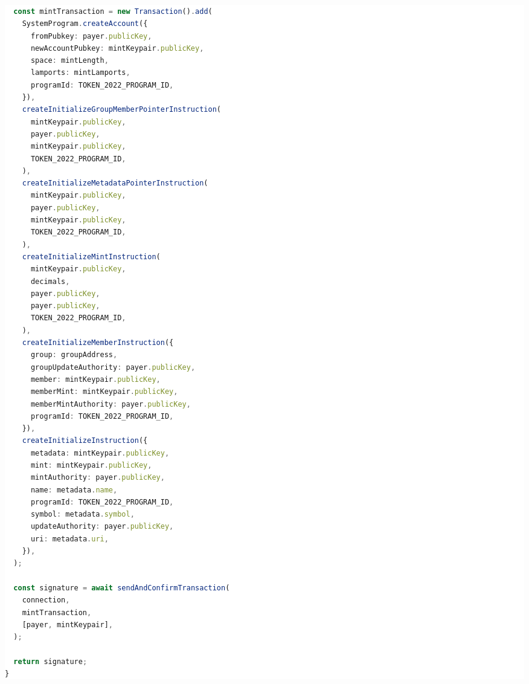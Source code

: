 ```ts
  const mintTransaction = new Transaction().add(
    SystemProgram.createAccount({
      fromPubkey: payer.publicKey,
      newAccountPubkey: mintKeypair.publicKey,
      space: mintLength,
      lamports: mintLamports,
      programId: TOKEN_2022_PROGRAM_ID,
    }),
    createInitializeGroupMemberPointerInstruction(
      mintKeypair.publicKey,
      payer.publicKey,
      mintKeypair.publicKey,
      TOKEN_2022_PROGRAM_ID,
    ),
    createInitializeMetadataPointerInstruction(
      mintKeypair.publicKey,
      payer.publicKey,
      mintKeypair.publicKey,
      TOKEN_2022_PROGRAM_ID,
    ),
    createInitializeMintInstruction(
      mintKeypair.publicKey,
      decimals,
      payer.publicKey,
      payer.publicKey,
      TOKEN_2022_PROGRAM_ID,
    ),
    createInitializeMemberInstruction({
      group: groupAddress,
      groupUpdateAuthority: payer.publicKey,
      member: mintKeypair.publicKey,
      memberMint: mintKeypair.publicKey,
      memberMintAuthority: payer.publicKey,
      programId: TOKEN_2022_PROGRAM_ID,
    }),
    createInitializeInstruction({
      metadata: mintKeypair.publicKey,
      mint: mintKeypair.publicKey,
      mintAuthority: payer.publicKey,
      name: metadata.name,
      programId: TOKEN_2022_PROGRAM_ID,
      symbol: metadata.symbol,
      updateAuthority: payer.publicKey,
      uri: metadata.uri,
    }),
  );

  const signature = await sendAndConfirmTransaction(
    connection,
    mintTransaction,
    [payer, mintKeypair],
  );

  return signature;
}
```
